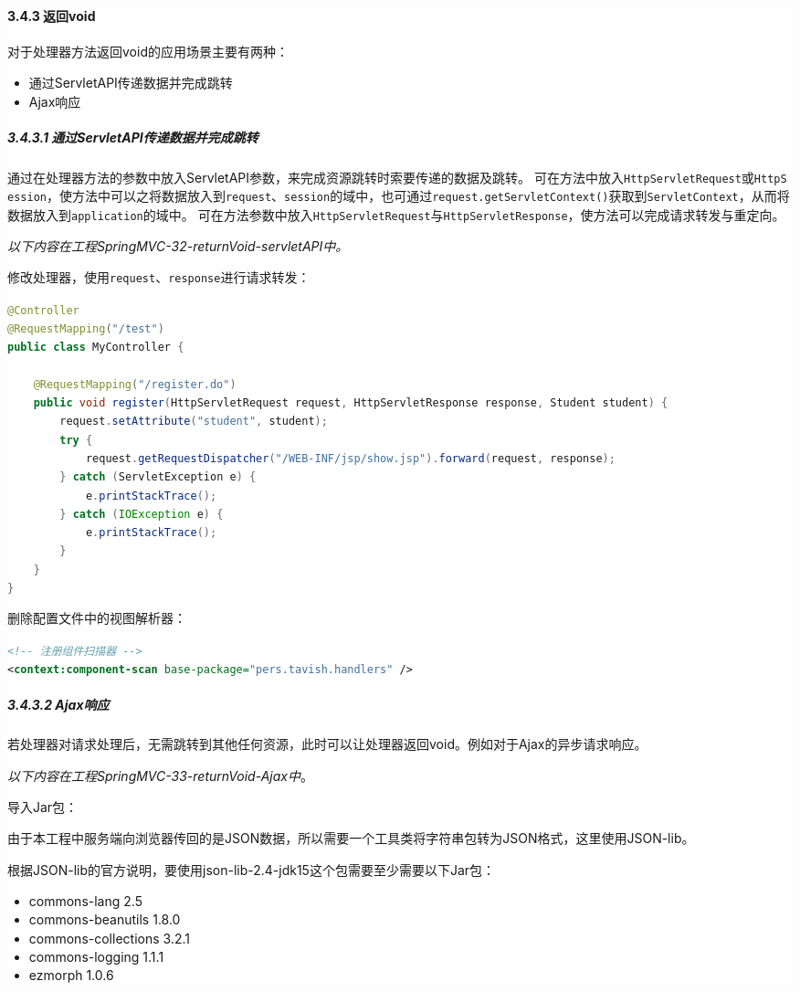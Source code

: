 #### 3.4.3 返回void

对于处理器方法返回void的应用场景主要有两种：

- 通过ServletAPI传递数据并完成跳转
- Ajax响应

##### 3.4.3.1 通过ServletAPI传递数据并完成跳转

通过在处理器方法的参数中放入ServletAPI参数，来完成资源跳转时索要传递的数据及跳转。
可在方法中放入`HttpServletRequest`或`HttpSession`，使方法中可以之将数据放入到`request`、`session`的域中，也可通过`request.getServletContext()`获取到`ServletContext`，从而将数据放入到`application`的域中。
可在方法参数中放入`HttpServletRequest`与`HttpServletResponse`，使方法可以完成请求转发与重定向。

*以下内容在工程SpringMVC-32-returnVoid-servletAPI中。*

修改处理器，使用`request`、`response`进行请求转发：

```java
@Controller  
@RequestMapping("/test")  
public class MyController {

    @RequestMapping("/register.do")  
    public void register(HttpServletRequest request, HttpServletResponse response, Student student) {
        request.setAttribute("student", student);
        try {
            request.getRequestDispatcher("/WEB-INF/jsp/show.jsp").forward(request, response);
        } catch (ServletException e) {
            e.printStackTrace();
        } catch (IOException e) {
            e.printStackTrace();
        }
    }
}
```

删除配置文件中的视图解析器：

```xml
<!-- 注册组件扫描器 -->
<context:component-scan base-package="pers.tavish.handlers" />
```

##### 3.4.3.2 Ajax响应

若处理器对请求处理后，无需跳转到其他任何资源，此时可以让处理器返回void。例如对于Ajax的异步请求响应。

*以下内容在工程SpringMVC-33-returnVoid-Ajax中*。

导入Jar包：

由于本工程中服务端向浏览器传回的是JSON数据，所以需要一个工具类将字符串包转为JSON格式，这里使用JSON-lib。

根据JSON-lib的官方说明，要使用json-lib-2.4-jdk15这个包需要至少需要以下Jar包：

- commons-lang 2.5
- commons-beanutils 1.8.0
- commons-collections 3.2.1
- commons-logging 1.1.1
- ezmorph 1.0.6
